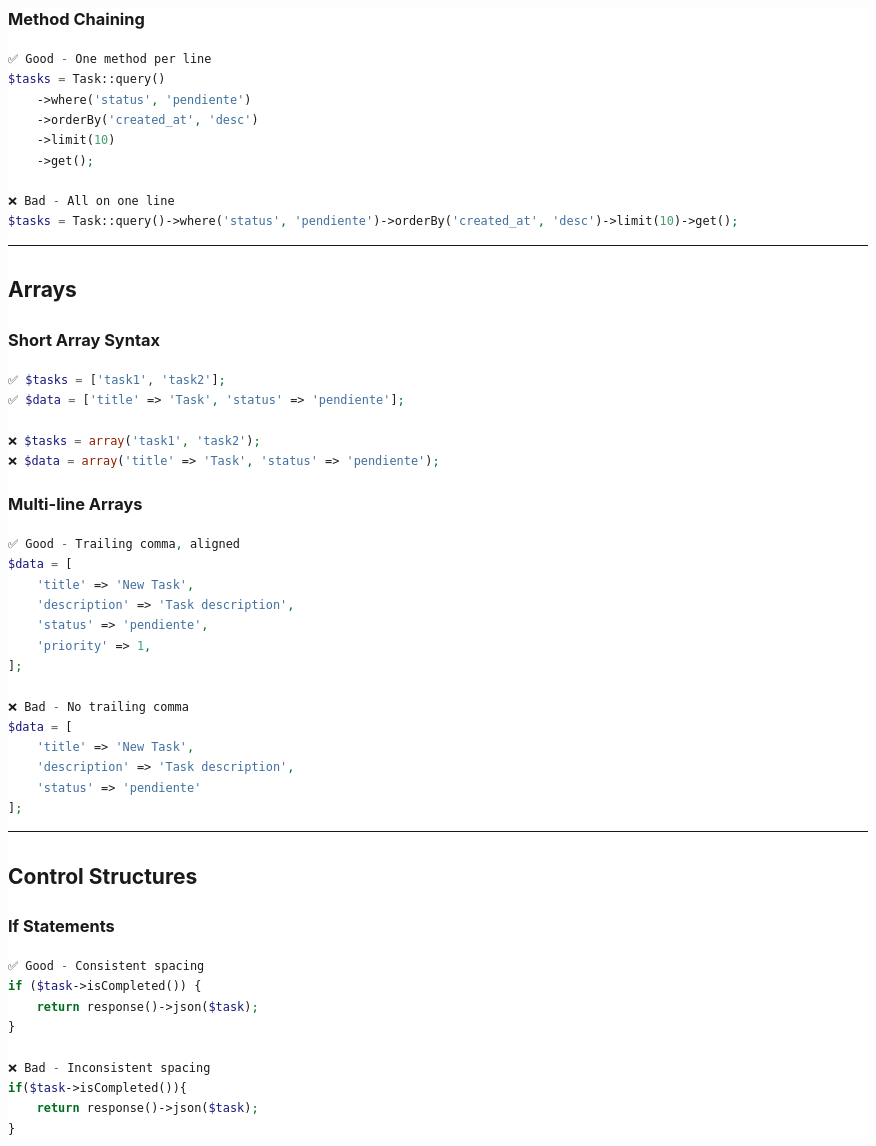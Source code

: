 ### Method Chaining
```php
✅ Good - One method per line
$tasks = Task::query()
    ->where('status', 'pendiente')
    ->orderBy('created_at', 'desc')
    ->limit(10)
    ->get();

❌ Bad - All on one line
$tasks = Task::query()->where('status', 'pendiente')->orderBy('created_at', 'desc')->limit(10)->get();
```

---

## Arrays

### Short Array Syntax
```php
✅ $tasks = ['task1', 'task2'];
✅ $data = ['title' => 'Task', 'status' => 'pendiente'];

❌ $tasks = array('task1', 'task2');
❌ $data = array('title' => 'Task', 'status' => 'pendiente');
```

### Multi-line Arrays
```php
✅ Good - Trailing comma, aligned
$data = [
    'title' => 'New Task',
    'description' => 'Task description',
    'status' => 'pendiente',
    'priority' => 1,
];

❌ Bad - No trailing comma
$data = [
    'title' => 'New Task',
    'description' => 'Task description',
    'status' => 'pendiente'
];
```

---

## Control Structures

### If Statements
```php
✅ Good - Consistent spacing
if ($task->isCompleted()) {
    return response()->json($task);
}

❌ Bad - Inconsistent spacing
if($task->isCompleted()){
    return response()->json($task);
}
```
